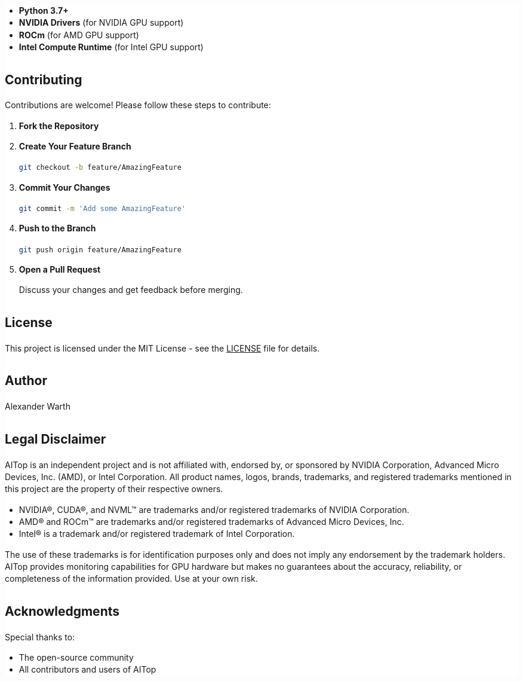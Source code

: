 - **Python 3.7+**
- **NVIDIA Drivers** (for NVIDIA GPU support)
- **ROCm** (for AMD GPU support)
- **Intel Compute Runtime** (for Intel GPU support)

## Contributing

Contributions are welcome! Please follow these steps to contribute:

1. **Fork the Repository**
2. **Create Your Feature Branch**

   ```bash
   git checkout -b feature/AmazingFeature
   ```

3. **Commit Your Changes**

   ```bash
   git commit -m 'Add some AmazingFeature'
   ```

4. **Push to the Branch**

   ```bash
   git push origin feature/AmazingFeature
   ```

5. **Open a Pull Request**

   Discuss your changes and get feedback before merging.

## License

This project is licensed under the MIT License - see the [LICENSE](LICENSE) file for details.

## Author

Alexander Warth

## Legal Disclaimer

AITop is an independent project and is not affiliated with, endorsed by, or sponsored by NVIDIA Corporation, Advanced Micro Devices, Inc. (AMD), or Intel Corporation. All product names, logos, brands, trademarks, and registered trademarks mentioned in this project are the property of their respective owners.

- NVIDIA®, CUDA®, and NVML™ are trademarks and/or registered trademarks of NVIDIA Corporation.
- AMD® and ROCm™ are trademarks and/or registered trademarks of Advanced Micro Devices, Inc.
- Intel® is a trademark and/or registered trademark of Intel Corporation.

The use of these trademarks is for identification purposes only and does not imply any endorsement by the trademark holders. AITop provides monitoring capabilities for GPU hardware but makes no guarantees about the accuracy, reliability, or completeness of the information provided. Use at your own risk.

## Acknowledgments

Special thanks to:
- The open-source community
- All contributors and users of AITop
